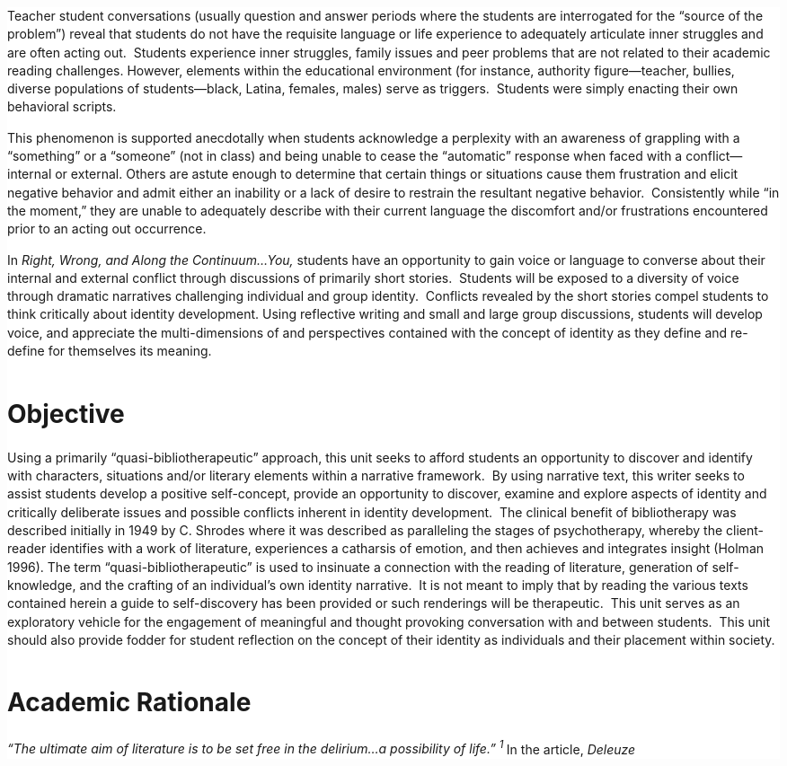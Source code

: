   Teacher student conversations (usually question and answer periods where the students are interrogated for the “source of the problem”) reveal that students do not have the requisite language or life experience to adequately articulate inner struggles and are often acting out.  Students experience inner struggles, family issues and peer problems that are not related to their academic reading challenges. However, elements within the educational environment (for instance, authority figure—teacher, bullies, diverse populations of students—black, Latina, females, males) serve as triggers.  Students were simply enacting their own behavioral scripts.
 </p>
 <p>
  This phenomenon is supported anecdotally when students acknowledge a perplexity with an awareness of grappling with a “something” or a “someone” (not in class) and being unable to cease the “automatic” response when faced with a conflict—internal or external. Others are astute enough to determine that certain things or situations cause them frustration and elicit negative behavior and admit either an inability or a lack of desire to restrain the resultant negative behavior.  Consistently while “in the moment,” they are unable to adequately describe with their current language the discomfort and/or frustrations encountered prior to an acting out occurrence.
 </p>
 <p>
  In
  <em>
   Right, Wrong, and Along the Continuum…You,
  </em>
  students have an opportunity to gain voice or language to converse about their internal and external conflict through discussions of primarily short stories.  Students will be exposed to a diversity of voice through dramatic narratives challenging individual and group identity.  Conflicts revealed by the short stories compel students to think critically about identity development. Using reflective writing and small and large group discussions, students will develop voice, and appreciate the multi-dimensions of and perspectives contained with the concept of identity as they define and re-define for themselves its meaning.
 </p>
 <h1>
  Objective
 </h1>
 <p>
  Using a primarily “quasi-bibliotherapeutic” approach, this unit seeks to afford students an opportunity to discover and identify with characters, situations and/or literary elements within a narrative framework.  By using narrative text, this writer seeks to assist students develop a positive self-concept, provide an opportunity to discover, examine and explore aspects of identity and critically deliberate issues and possible conflicts inherent in identity development.  The clinical benefit of bibliotherapy was described initially in 1949 by C. Shrodes where it was described as paralleling the stages of psychotherapy, whereby the client-reader identifies with a work of literature, experiences a catharsis of emotion, and then achieves and integrates insight (Holman 1996). The term “quasi-bibliotherapeutic” is used to insinuate a connection with the reading of literature, generation of self-knowledge, and the crafting of an individual’s own identity narrative.  It is not meant to imply that by reading the various texts contained herein a guide to self-discovery has been provided or such renderings will be therapeutic.  This unit serves as an exploratory vehicle for the engagement of meaningful and thought provoking conversation with and between students.  This unit should also provide fodder for student reflection on the concept of their identity as individuals and their placement within society.
 </p>
 <h1>
  Academic Rationale
 </h1>
 <p>
  <em>
   “The ultimate aim of literature is to be set free in the delirium…a possibility of life.”
   <sup>
    1
   </sup>
  </em>
  In the article,
  <em>
   Deleuze
  </em>
